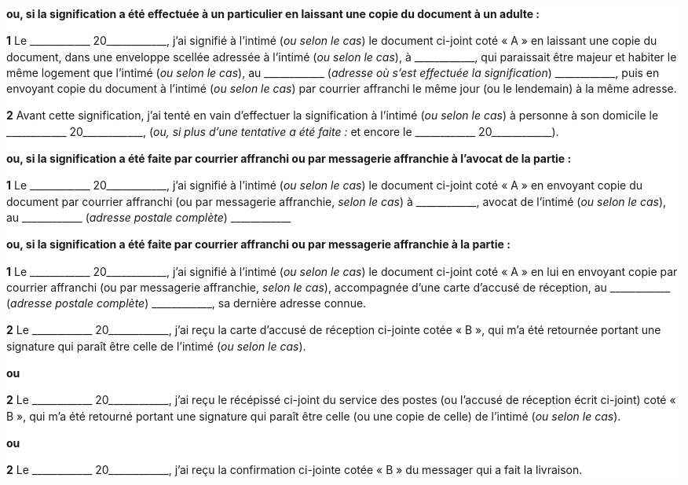

**ou, si la signification a été effectuée à un particulier en laissant une copie du document à un adulte :**

**1** Le ____________ 20____________, j’ai signifié à l’intimé (*ou selon le cas*) le document ci-joint coté « A » en laissant une copie du document, dans une enveloppe scellée adressée à l’intimé (*ou selon le cas*), à ____________, qui paraissait être majeur et habiter le même logement que l’intimé (*ou selon le cas*), au ____________ (*adresse où s’est effectuée la signification*) ____________, puis en envoyant copie du document à l’intimé (*ou selon le cas*) par courrier affranchi le même jour (ou le lendemain) à la même adresse.



**2** Avant cette signification, j’ai tenté en vain d’effectuer la signification à l’intimé (*ou selon le cas*) à personne à son domicile le ____________ 20____________, (*ou, si plus d’une tentative a été faite :* et encore le ____________ 20____________).





**ou, si la signification a été faite par courrier affranchi ou par messagerie affranchie à l’avocat de la partie :**

**1** Le ____________ 20____________, j’ai signifié à l’intimé (*ou selon le cas*) le document ci-joint coté « A » en envoyant copie du document par courrier affranchi (ou par messagerie affranchie, *selon le cas*) à ____________, avocat de l’intimé (*ou selon le cas*), au ____________ (*adresse postale complète*) ____________





**ou, si la signification a été faite par courrier affranchi ou par messagerie affranchie à la partie :**

**1** Le ____________ 20____________, j’ai signifié à l’intimé (*ou selon le cas*) le document ci-joint coté « A » en lui en envoyant copie par courrier affranchi (ou par messagerie affranchie, *selon le cas*), accompagnée d’une carte d’accusé de réception, au ____________ (*adresse postale complète*) ____________, sa dernière adresse connue.



**2** Le ____________ 20____________, j’ai reçu la carte d’accusé de réception ci-jointe cotée « B », qui m’a été retournée portant une signature qui paraît être celle de l’intimé (*ou selon le cas*).



**ou**

**2** Le ____________ 20____________, j’ai reçu le récépissé ci-joint du service des postes (ou l’accusé de réception écrit ci-joint) coté « B », qui m’a été retourné portant une signature qui paraît être celle (ou une copie de celle) de l’intimé (*ou selon le cas*).





**ou**

**2** Le ____________ 20____________, j’ai reçu la confirmation ci-jointe cotée « B » du messager qui a fait la livraison.
